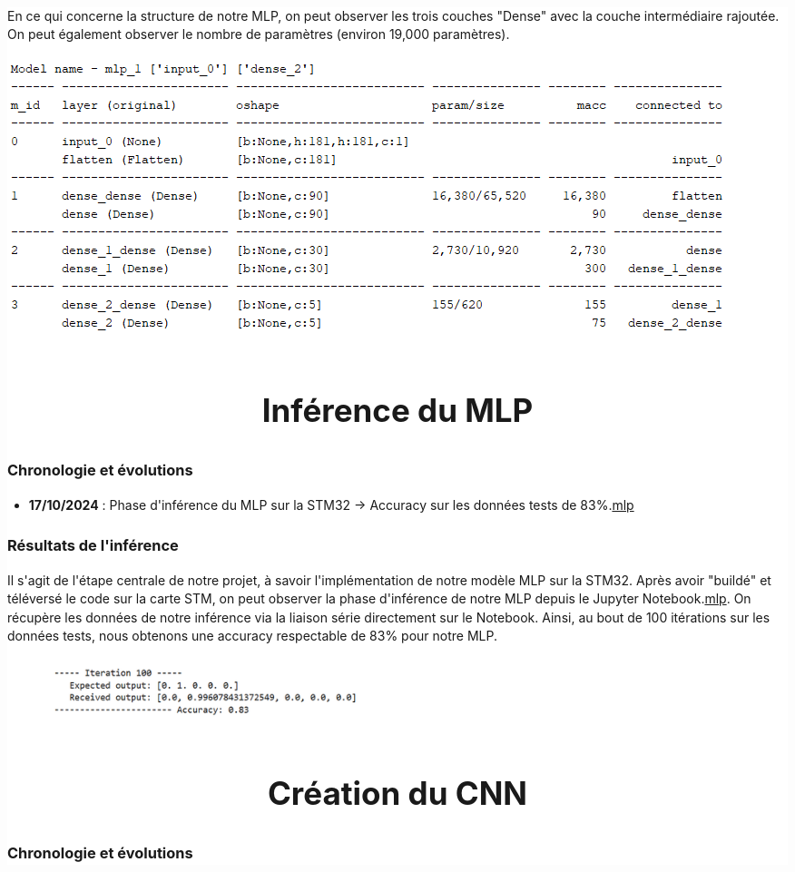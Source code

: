 En ce qui concerne la structure de notre MLP, on peut observer les trois couches "Dense" avec la couche intermédiaire rajoutée. On peut également observer le nombre de paramètres (environ 19,000 paramètres).

![Texte alternatif](mlp_structure.png)

<div align="center">
  <h2 style="font-size: 2.5em;">Inférence du MLP</h2>
</div>

<div align="left">
  <h3>Chronologie et évolutions</h3>

- **17/10/2024** : Phase d'inférence du MLP sur la STM32 -> Accuracy sur les données tests de 83%.[mlp](mlp.ipynb)
</div>

<div align="left">
  <h3>Résultats de l'inférence</h3>
</div>

Il s'agit de l'étape centrale de notre projet, à savoir l'implémentation de notre modèle MLP sur la STM32. Après avoir "buildé" et téléversé le code sur la carte STM, on peut observer la phase d'inférence de notre MLP depuis le Jupyter Notebook.[mlp](mlp.ipynb). On récupère les données de notre inférence via la liaison série directement sur le Notebook. Ainsi, au bout de 100 itérations sur les données tests, nous obtenons une accuracy respectable de 83% pour notre MLP.

![Texte alternatif](Inference_mlp.png)
  


<div align="center">
  <h2 style="font-size: 2.5em;">Création du CNN</h2>
</div>
<div align="left">
  <h3>Chronologie et évolutions</h3>
